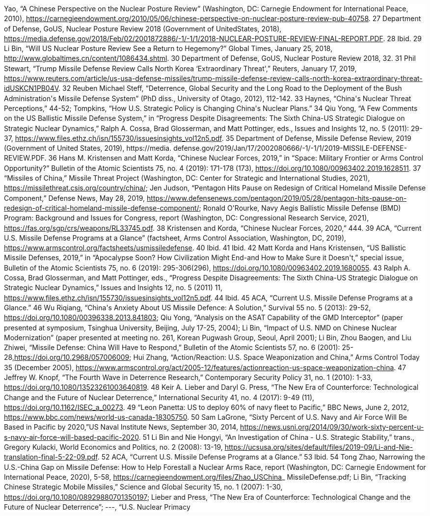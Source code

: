 Yao, “A Chinese Perspective on the Nuclear Posture Review” (Washington, DC: Carnegie Endowment for International Peace, 2010), https://carnegieendowment.org/2010/05/06/chinese-perspective-on-nuclear-posture-review-pub-40758. 27 Department of Defense, GoUS, Nuclear Posture Review 2018 (Government of UnitedStates, 2018), https://media.defense.gov/2018/Feb/02/2001872886/-1/-1/1/2018-NUCLEAR-POSTURE-REVIEW-FINAL-REPORT.PDF. 28 Ibid. 29 Li Bin, “Will US Nuclear Posture Review See a Return to Hegemony?” Global Times, January 25, 2018, http://www.globaltimes.cn/content/1086434.shtml. 30 Department of Defense, GoUS, Nuclear Posture Review 2018, 32. 31 Phil Stewart, “Trump Missile Defense Review Calls North Korea ‘Extraordinary Threat',” Reuters, January 17, 2019, https://www.reuters.com/article/us-usa-defense-missiles/trump-missile-defense-review-calls-north-korea-extraordinary-threat-idUSKCN1PB04V. 32 Reuben Michael Steff, “Deterrence, Global Security and the Long Road to the Deployment of the Bush Administration's Missile Defense System” (PhD diss., University of Otago, 2012), 112-142. 33 Haynes, “China's Nuclear Threat Perceptions,” 44-52; Tompkins, “How U.S. Strategic Policy is Changing China's Nuclear Plans.” 34 Qiu Yong, “A Few Comments on the US Ballistic Missile Defense System,” in “Progress Despite Disagreements: The Sixth China-US Strategic Dialogue on Strategic Nuclear Dynamics,” Ralph A. Cossa, Brad Glosserman, and Matt Pottinger, eds., Issues and Insights 12, no. 5 (2011): 29-37, https://www.files.ethz.ch/isn/155730/issuesinsights_vol12n5.pdf. 35 Department of Defense, Missile Defense Review, 2019 (Government of United States, 2019), https://media. defense.gov/2019/Jan/17/2002080666/-1/-1/1/2019-MISSILE-DEFENSE-REVIEW.PDF. 36 Hans M. Kristensen and Matt Korda, “Chinese Nuclear Forces, 2019,” in “Space: Military Frontier or Arms Control Opportunity?” Bulletin of the Atomic Scientists 75, no. 4 (2019): 171-178 (173), https://doi.org/10.1080/00963402.2019.1628511. 37 “Missiles of China,” Missile Threat Project (Washington, DC: Center for Strategic and International Studies, 2021), https://missilethreat.csis.org/country/china/; Jen Judson, “Pentagon Hits Pause on Redesign of Critical Homeland Missile Defense Component,” Defense News, May 28, 2019, https://www.defensenews.com/pentagon/2019/05/28/pentagon-hits-pause-on-redesign-of-critical-homeland-missile-defense-component/; Ronald O'Rourke, Navy Aegis Ballistic Missile Defense (BMD) Program: Background and Issues for Congress, report (Washington, DC: Congressional Research Service, 2021), https://fas.org/sgp/crs/weapons/RL33745.pdf. 38 Kristensen and Korda, “Chinese Nuclear Forces, 2020,” 444. 39 ACA, “Current U.S. Missile Defense Programs at a Glance” (factsheet, Arms Control Association, Washington, DC, 2019), https://www.armscontrol.org/factsheets/usmissiledefense. 40 Ibid. 41 Ibid. 42 Matt Korda and Hans Kristensen, “US Ballistic Missile Defenses, 2019,” in “Apocalypse Soon? How Civilization Might End-and How to Make Sure it Doesn't,” special issue, Bulletin of the Atomic Scientists 75, no. 6 (2019): 295-306(296), https://doi.org/10.1080/00963402.2019.1680055. 43 Ralph A. Cossa, Brad Glosserman, and Matt Pottinger, eds., “Progress Despite Disagreements: The Sixth China-US Strategic Dialogue on Strategic Nuclear Dynamics,” Issues and Insights 12, no. 5 (2011) 11, https://www.files.ethz.ch/isn/155730/issuesinsights_vol12n5.pdf. 44 Ibid. 45 ACA, “Current U.S. Missile Defense Programs at a Glance.” 46 Wu Riqiang, “China's Anxiety About US Missile Defence: A Solution,” Survival 55 no. 5 (2013): 29-52, https://doi.org/10.1080/00396338.2013.841803; Qiu Yong, “Analysis on the ASAT Capability of the GMD Interceptor” (paper presented at symposium, Tsinghua University, Beijing, July 17-25, 2004); Li Bin, “Impact of U.S. NMD on Chinese Nuclear Modernization” (paper presented at meeting no. 261, Korean Pugwash Group, Seoul, April 2001); Li Bin, Zhou Baogen, and Liu Zhiwei, “Missile Defense: China Will Have to Respond,” Bulletin of the Atomic Scientists 57, no. 6 (2001): 25-28,https://doi.org/10.2968/057006009; Hui Zhang, “Action/Reaction: U.S. Space Weaponization and China,” Arms Control Today 35 (December 2005), https://www.armscontrol.org/act/2005-12/features/actionreaction-us-space-weaponization-china. 47 Jeffrey W. Knopf, “The Fourth Wave in Deterrence Research,” Contemporary Security Policy 31, no. 1 (2010): 1-33, https://doi.org/10.1080/13523261003640819. 48 Keir A. Lieber and Daryl G. Press, “The New Era of Counterforce: Technological Change and the Future of Nuclear Deterrence,” International Security 41, no. 4 (2017): 9-49 (11), https://doi.org/10.1162/ISEC_a_00273. 49 “Leon Panetta: US to deploy 60% of navy fleet to Pacific,” BBC News, June 2, 2012, https://www.bbc.com/news/world-us-canada-18305750. 50 Sam LaGrone, “Sixty Percent of U.S. Navy and Air Force Will Be Based in Pacific by 2020,”US Naval Institute News, September 30, 2014, https://news.usni.org/2014/09/30/work-sixty-percent-u-s-navy-air-force-will-based-pacific-2020. 51 Li Bin and Nie Hongyi, “An Investigation of China - U.S. Strategic Stability,” trans., Gregory Kulacki, World Economics and Politics, no. 2 (2008): 13-19, https://ucsusa.org/sites/default/files/2019-09/Li-and-Nie-translation-final-5-22-09.pdf. 52 ACA, “Current U.S. Missile Defense Programs at a Glance.” 53 Ibid. 54 Tong Zhao, Narrowing the U.S.-China Gap on Missile Defense: How to Help Forestall a Nuclear Arms Race, report (Washington, DC: Carnegie Endowment for International Peace, 2020), 5-58, https://carnegieendowment.org/files/Zhao_USChina_ MissileDefense.pdf; Li Bin, “Tracking Chinese Strategic Mobile Missiles,” Science and Global Security 15, no. 1 (2007): 1-30, https://doi.org/10.1080/08929880701350197; Lieber and Press, “The New Era of Counterforce: Technological Change and the Future of Nuclear Deterrence”; ---, “U.S. Nuclear Primacy